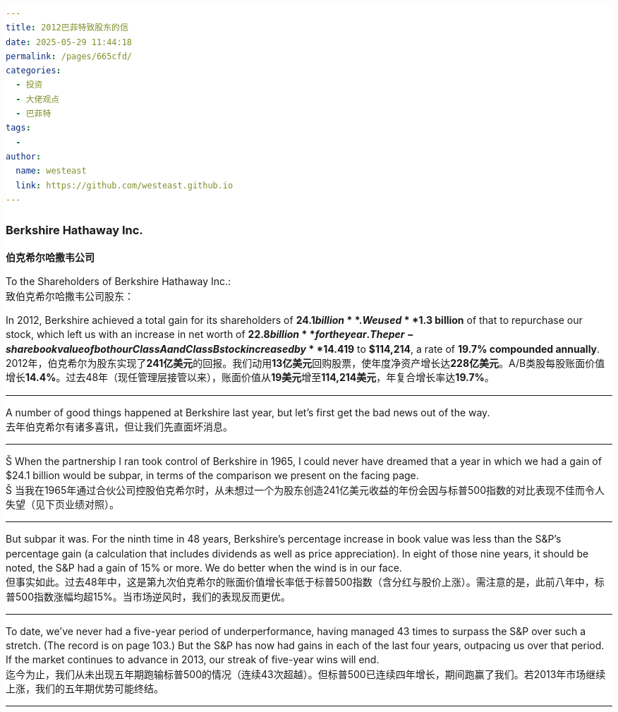 ```yaml
---
title: 2012巴菲特致股东的信
date: 2025-05-29 11:44:18
permalink: /pages/665cfd/
categories:
  - 投资
  - 大佬观点
  - 巴菲特
tags:
  - 
author: 
  name: westeast
  link: https://github.com/westeast.github.io
---
```

### Berkshire Hathaway Inc.  
**伯克希尔哈撒韦公司**  

To the Shareholders of Berkshire Hathaway Inc.:  
致伯克希尔哈撒韦公司股东：  

In 2012, Berkshire achieved a total gain for its shareholders of **$24.1 billion**. We used **$1.3 billion** of that to repurchase our stock, which left us with an increase in net worth of **$22.8 billion** for the year. The per-share book value of both our Class A and Class B stock increased by **14.4%**. Over the last 48 years (that is, since present management took over), book value has grown from **$19** to **$114,214**, a rate of **19.7% compounded annually**.  
2012年，伯克希尔为股东实现了**241亿美元**的回报。我们动用**13亿美元**回购股票，使年度净资产增长达**228亿美元**。A/B类股每股账面价值增长**14.4%**。过去48年（现任管理层接管以来），账面价值从**19美元**增至**114,214美元**，年复合增长率达**19.7%**。  

---  
A number of good things happened at Berkshire last year, but let’s first get the bad news out of the way.  
去年伯克希尔有诸多喜讯，但让我们先直面坏消息。  

---  
Š When the partnership I ran took control of Berkshire in 1965, I could never have dreamed that a year in which we had a gain of $24.1 billion would be subpar, in terms of the comparison we present on the facing page.  
Š 当我在1965年通过合伙公司控股伯克希尔时，从未想过一个为股东创造241亿美元收益的年份会因与标普500指数的对比表现不佳而令人失望（见下页业绩对照）。  

---  
But subpar it was. For the ninth time in 48 years, Berkshire’s percentage increase in book value was less than the S&P’s percentage gain (a calculation that includes dividends as well as price appreciation). In eight of those nine years, it should be noted, the S&P had a gain of 15% or more. We do better when the wind is in our face.  
但事实如此。过去48年中，这是第九次伯克希尔的账面价值增长率低于标普500指数（含分红与股价上涨）。需注意的是，此前八年中，标普500指数涨幅均超15%。当市场逆风时，我们的表现反而更优。  

---  
To date, we’ve never had a five-year period of underperformance, having managed 43 times to surpass the S&P over such a stretch. (The record is on page 103.) But the S&P has now had gains in each of the last four years, outpacing us over that period. If the market continues to advance in 2013, our streak of five-year wins will end.  
迄今为止，我们从未出现五年期跑输标普500的情况（连续43次超越）。但标普500已连续四年增长，期间跑赢了我们。若2013年市场继续上涨，我们的五年期优势可能终结。  

---  